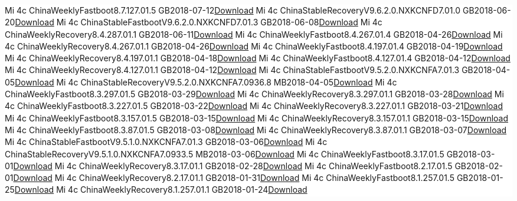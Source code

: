 <tr><td>Mi 4c China</td><td>Weekly</td><td>Fastboot</td><td>8.7.12</td><td>7.0</td><td>1.5 GB</td><td>2018-07-12</td><td><a href="/miui/libra/weekly/8.7.12/">Download</a></td></tr>
<tr><td>Mi 4c China</td><td>Stable</td><td>Recovery</td><td>V9.6.2.0.NXKCNFD</td><td>7.0</td><td>1.0 GB</td><td>2018-06-20</td><td><a href="/miui/libra/stable/V9.6.2.0.NXKCNFD/">Download</a></td></tr>
<tr><td>Mi 4c China</td><td>Stable</td><td>Fastboot</td><td>V9.6.2.0.NXKCNFD</td><td>7.0</td><td>1.3 GB</td><td>2018-06-08</td><td><a href="/miui/libra/stable/V9.6.2.0.NXKCNFD/">Download</a></td></tr>
<tr><td>Mi 4c China</td><td>Weekly</td><td>Recovery</td><td>8.4.28</td><td>7.0</td><td>1.1 GB</td><td>2018-06-11</td><td><a href="/miui/libra/weekly/8.4.28/">Download</a></td></tr>
<tr><td>Mi 4c China</td><td>Weekly</td><td>Fastboot</td><td>8.4.26</td><td>7.0</td><td>1.4 GB</td><td>2018-04-26</td><td><a href="/miui/libra/weekly/8.4.26/">Download</a></td></tr>
<tr><td>Mi 4c China</td><td>Weekly</td><td>Recovery</td><td>8.4.26</td><td>7.0</td><td>1.1 GB</td><td>2018-04-26</td><td><a href="/miui/libra/weekly/8.4.26/">Download</a></td></tr>
<tr><td>Mi 4c China</td><td>Weekly</td><td>Fastboot</td><td>8.4.19</td><td>7.0</td><td>1.4 GB</td><td>2018-04-19</td><td><a href="/miui/libra/weekly/8.4.19/">Download</a></td></tr>
<tr><td>Mi 4c China</td><td>Weekly</td><td>Recovery</td><td>8.4.19</td><td>7.0</td><td>1.1 GB</td><td>2018-04-18</td><td><a href="/miui/libra/weekly/8.4.19/">Download</a></td></tr>
<tr><td>Mi 4c China</td><td>Weekly</td><td>Fastboot</td><td>8.4.12</td><td>7.0</td><td>1.4 GB</td><td>2018-04-12</td><td><a href="/miui/libra/weekly/8.4.12/">Download</a></td></tr>
<tr><td>Mi 4c China</td><td>Weekly</td><td>Recovery</td><td>8.4.12</td><td>7.0</td><td>1.1 GB</td><td>2018-04-12</td><td><a href="/miui/libra/weekly/8.4.12/">Download</a></td></tr>
<tr><td>Mi 4c China</td><td>Stable</td><td>Fastboot</td><td>V9.5.2.0.NXKCNFA</td><td>7.0</td><td>1.3 GB</td><td>2018-04-05</td><td><a href="/miui/libra/stable/V9.5.2.0.NXKCNFA/">Download</a></td></tr>
<tr><td>Mi 4c China</td><td>Stable</td><td>Recovery</td><td>V9.5.2.0.NXKCNFA</td><td>7.0</td><td>936.8 MB</td><td>2018-04-05</td><td><a href="/miui/libra/stable/V9.5.2.0.NXKCNFA/">Download</a></td></tr>
<tr><td>Mi 4c China</td><td>Weekly</td><td>Fastboot</td><td>8.3.29</td><td>7.0</td><td>1.5 GB</td><td>2018-03-29</td><td><a href="/miui/libra/weekly/8.3.29/">Download</a></td></tr>
<tr><td>Mi 4c China</td><td>Weekly</td><td>Recovery</td><td>8.3.29</td><td>7.0</td><td>1.1 GB</td><td>2018-03-28</td><td><a href="/miui/libra/weekly/8.3.29/">Download</a></td></tr>
<tr><td>Mi 4c China</td><td>Weekly</td><td>Fastboot</td><td>8.3.22</td><td>7.0</td><td>1.5 GB</td><td>2018-03-22</td><td><a href="/miui/libra/weekly/8.3.22/">Download</a></td></tr>
<tr><td>Mi 4c China</td><td>Weekly</td><td>Recovery</td><td>8.3.22</td><td>7.0</td><td>1.1 GB</td><td>2018-03-21</td><td><a href="/miui/libra/weekly/8.3.22/">Download</a></td></tr>
<tr><td>Mi 4c China</td><td>Weekly</td><td>Fastboot</td><td>8.3.15</td><td>7.0</td><td>1.5 GB</td><td>2018-03-15</td><td><a href="/miui/libra/weekly/8.3.15/">Download</a></td></tr>
<tr><td>Mi 4c China</td><td>Weekly</td><td>Recovery</td><td>8.3.15</td><td>7.0</td><td>1.1 GB</td><td>2018-03-15</td><td><a href="/miui/libra/weekly/8.3.15/">Download</a></td></tr>
<tr><td>Mi 4c China</td><td>Weekly</td><td>Fastboot</td><td>8.3.8</td><td>7.0</td><td>1.5 GB</td><td>2018-03-08</td><td><a href="/miui/libra/weekly/8.3.8/">Download</a></td></tr>
<tr><td>Mi 4c China</td><td>Weekly</td><td>Recovery</td><td>8.3.8</td><td>7.0</td><td>1.1 GB</td><td>2018-03-07</td><td><a href="/miui/libra/weekly/8.3.8/">Download</a></td></tr>
<tr><td>Mi 4c China</td><td>Stable</td><td>Fastboot</td><td>V9.5.1.0.NXKCNFA</td><td>7.0</td><td>1.3 GB</td><td>2018-03-06</td><td><a href="/miui/libra/stable/V9.5.1.0.NXKCNFA/">Download</a></td></tr>
<tr><td>Mi 4c China</td><td>Stable</td><td>Recovery</td><td>V9.5.1.0.NXKCNFA</td><td>7.0</td><td>933.5 MB</td><td>2018-03-06</td><td><a href="/miui/libra/stable/V9.5.1.0.NXKCNFA/">Download</a></td></tr>
<tr><td>Mi 4c China</td><td>Weekly</td><td>Fastboot</td><td>8.3.1</td><td>7.0</td><td>1.5 GB</td><td>2018-03-01</td><td><a href="/miui/libra/weekly/8.3.1/">Download</a></td></tr>
<tr><td>Mi 4c China</td><td>Weekly</td><td>Recovery</td><td>8.3.1</td><td>7.0</td><td>1.1 GB</td><td>2018-02-28</td><td><a href="/miui/libra/weekly/8.3.1/">Download</a></td></tr>
<tr><td>Mi 4c China</td><td>Weekly</td><td>Fastboot</td><td>8.2.1</td><td>7.0</td><td>1.5 GB</td><td>2018-02-01</td><td><a href="/miui/libra/weekly/8.2.1/">Download</a></td></tr>
<tr><td>Mi 4c China</td><td>Weekly</td><td>Recovery</td><td>8.2.1</td><td>7.0</td><td>1.1 GB</td><td>2018-01-31</td><td><a href="/miui/libra/weekly/8.2.1/">Download</a></td></tr>
<tr><td>Mi 4c China</td><td>Weekly</td><td>Fastboot</td><td>8.1.25</td><td>7.0</td><td>1.5 GB</td><td>2018-01-25</td><td><a href="/miui/libra/weekly/8.1.25/">Download</a></td></tr>
<tr><td>Mi 4c China</td><td>Weekly</td><td>Recovery</td><td>8.1.25</td><td>7.0</td><td>1.1 GB</td><td>2018-01-24</td><td><a href="/miui/libra/weekly/8.1.25/">Download</a></td></tr>